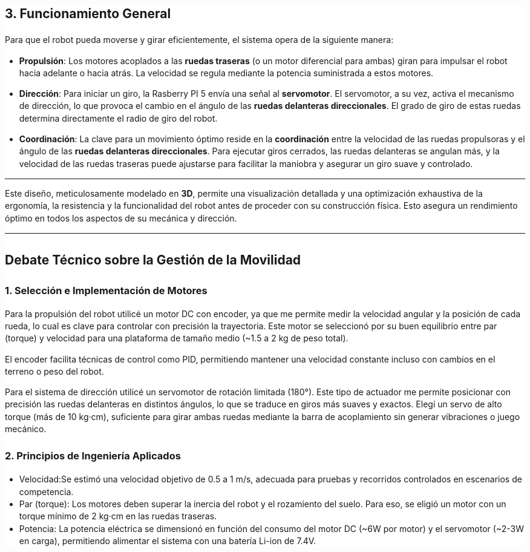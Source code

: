 ## 3. Funcionamiento General

Para que el robot pueda moverse y girar eficientemente, el sistema opera de la siguiente manera:

* **Propulsión**: Los motores acoplados a las **ruedas traseras** (o un motor diferencial para ambas) giran para impulsar el robot hacia adelante o hacia atrás. La velocidad se regula mediante la potencia suministrada a estos motores.

* **Dirección**: Para iniciar un giro, la Rasberry PI 5 envía una señal al **servomotor**. El servomotor, a su vez, activa el mecanismo de dirección, lo que provoca el cambio en el ángulo de las **ruedas delanteras direccionales**. El grado de giro de estas ruedas determina directamente el radio de giro del robot.

* **Coordinación**: La clave para un movimiento óptimo reside en la **coordinación** entre la velocidad de las ruedas propulsoras y el ángulo de las **ruedas delanteras direccionales**. Para ejecutar giros cerrados, las ruedas delanteras se angulan más, y la velocidad de las ruedas traseras puede ajustarse para facilitar la maniobra y asegurar un giro suave y controlado.

---

Este diseño, meticulosamente modelado en **3D**, permite una visualización detallada y una optimización exhaustiva de la ergonomía, la resistencia y la funcionalidad del robot antes de proceder con su construcción física. Esto asegura un rendimiento óptimo en todos los aspectos de su mecánica y dirección.


---

## Debate Técnico sobre la Gestión de la Movilidad

### 1. Selección e Implementación de Motores

Para la propulsión del robot utilicé un motor DC con encoder, ya que me permite medir la velocidad angular y la posición de cada rueda, lo cual es clave para controlar con precisión la trayectoria. Este motor se seleccionó por su buen equilibrio entre par (torque) y velocidad para una plataforma de tamaño medio (~1.5 a 2 kg de peso total).

El encoder facilita técnicas de control como PID, permitiendo mantener una velocidad constante incluso con cambios en el terreno o peso del robot.

Para el sistema de dirección utilicé un servomotor de rotación limitada (180°). Este tipo de actuador me permite posicionar con precisión las ruedas delanteras en distintos ángulos, lo que se traduce en giros más suaves y exactos. Elegí un servo de alto torque (más de 10 kg·cm), suficiente para girar ambas ruedas mediante la barra de acoplamiento sin generar vibraciones o juego mecánico.

### 2. Principios de Ingeniería Aplicados

- Velocidad:Se estimó una velocidad objetivo de 0.5 a 1 m/s, adecuada para pruebas y recorridos controlados en escenarios de competencia.
- Par (torque): Los motores deben superar la inercia del robot y el rozamiento del suelo. Para eso, se eligió un motor con un torque mínimo de 2 kg·cm en las ruedas traseras.
- Potencia: La potencia eléctrica se dimensionó en función del consumo del motor DC (~6W por motor) y el servomotor (~2-3W en carga), permitiendo alimentar el sistema con una batería Li-ion de 7.4V.
